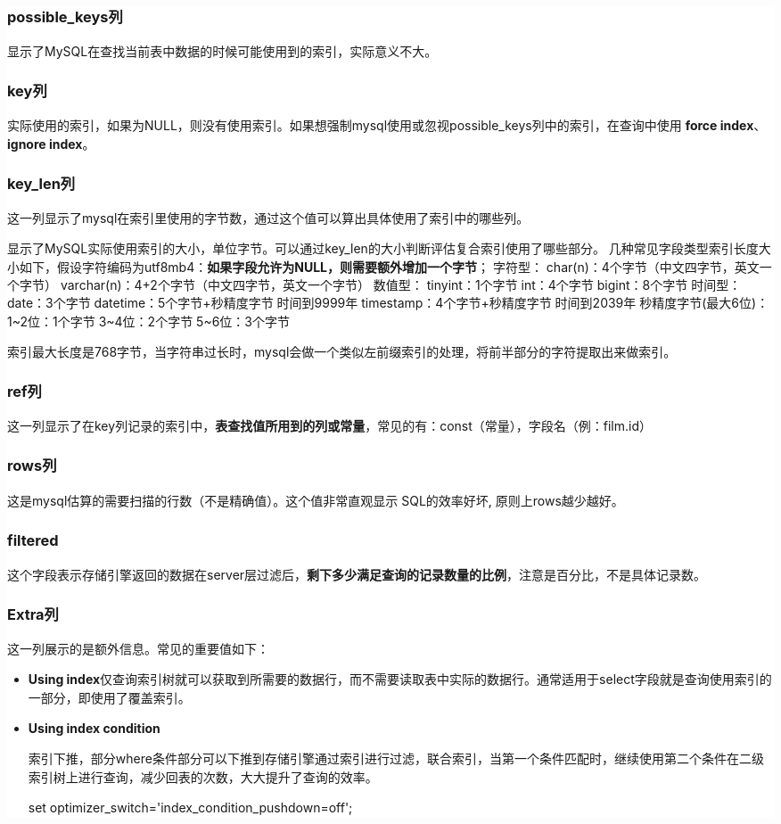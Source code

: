 ### possible_keys列

显示了MySQL在查找当前表中数据的时候可能使用到的索引，实际意义不大。

### key列

实际使用的索引，如果为NULL，则没有使用索引。如果想强制mysql使用或忽视possible_keys列中的索引，在查询中使用 **force index**、**ignore index**。

### key_len列

这一列显示了mysql在索引里使用的字节数，通过这个值可以算出具体使用了索引中的哪些列。

显示了MySQL实际使用索引的大小，单位字节。可以通过key_len的大小判断评估复合索引使用了哪些部分。
几种常见字段类型索引长度大小如下，假设字符编码为utf8mb4：**如果字段允许为NULL，则需要额外增加一个字节**；
字符型：
char(n)：4个字节（中文四字节，英文一个字节）
varchar(n)：4+2个字节（中文四字节，英文一个字节）
数值型：
tinyint：1个字节
int：4个字节
bigint：8个字节
时间型：
date：3个字节
datetime：5个字节+秒精度字节 时间到9999年
timestamp：4个字节+秒精度字节 时间到2039年
秒精度字节(最大6位)：
1~2位：1个字节
3~4位：2个字节
5~6位：3个字节

索引最大长度是768字节，当字符串过长时，mysql会做一个类似左前缀索引的处理，将前半部分的字符提取出来做索引。

### ref列

这一列显示了在key列记录的索引中，**表查找值所用到的列或常量**，常见的有：const（常量），字段名（例：film.id）

### rows列

这是mysql估算的需要扫描的行数（不是精确值）。这个值非常直观显示 SQL的效率好坏, 原则上rows越少越好。

### filtered

这个字段表示存储引擎返回的数据在server层过滤后，**剩下多少满足查询的记录数量的比例**，注意是百分比，不是具体记录数。

### Extra列

这一列展示的是额外信息。常见的重要值如下：

- **Using index**仅查询索引树就可以获取到所需要的数据行，而不需要读取表中实际的数据行。通常适用于select字段就是查询使用索引的一部分，即使用了覆盖索引。

- **Using index condition**

   索引下推，部分where条件部分可以下推到存储引擎通过索引进行过滤，联合索引，当第一个条件匹配时，继续使用第二个条件在二级索引树上进行查询，减少回表的次数，大大提升了查询的效率。

  set optimizer_switch='index_condition_pushdown=off';
